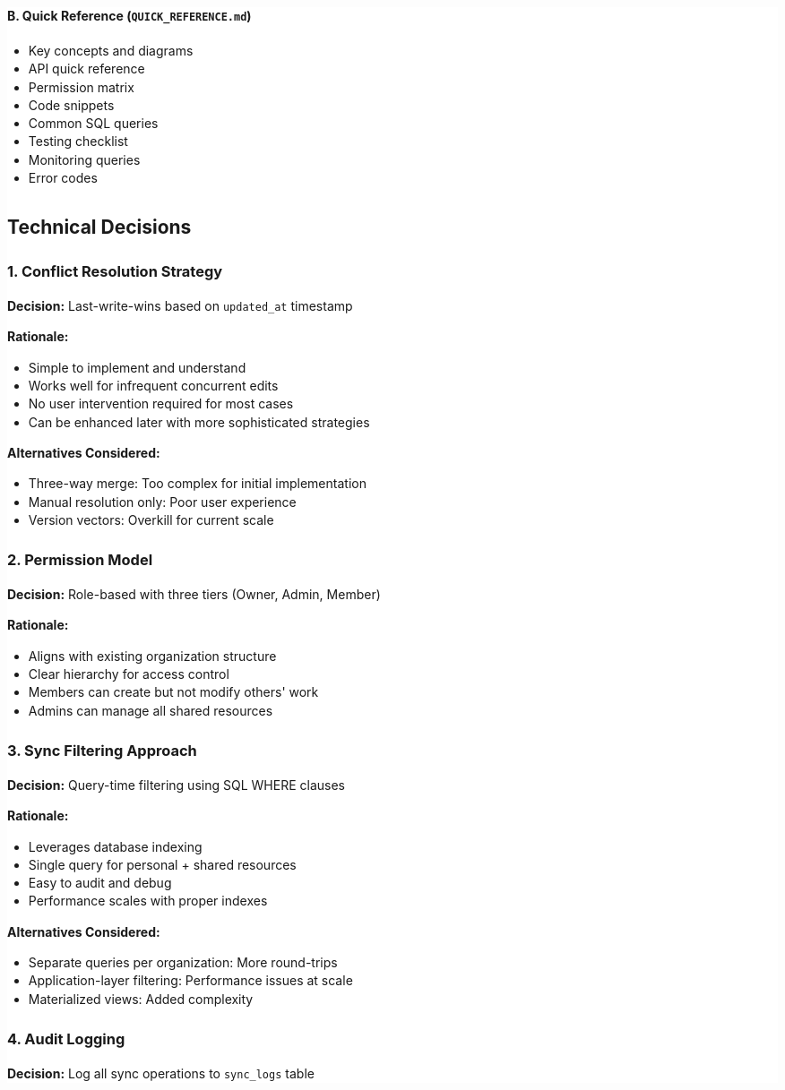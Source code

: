 #### B. Quick Reference (`QUICK_REFERENCE.md`)
- Key concepts and diagrams
- API quick reference
- Permission matrix
- Code snippets
- Common SQL queries
- Testing checklist
- Monitoring queries
- Error codes

## Technical Decisions

### 1. Conflict Resolution Strategy
**Decision:** Last-write-wins based on `updated_at` timestamp

**Rationale:**
- Simple to implement and understand
- Works well for infrequent concurrent edits
- No user intervention required for most cases
- Can be enhanced later with more sophisticated strategies

**Alternatives Considered:**
- Three-way merge: Too complex for initial implementation
- Manual resolution only: Poor user experience
- Version vectors: Overkill for current scale

### 2. Permission Model
**Decision:** Role-based with three tiers (Owner, Admin, Member)

**Rationale:**
- Aligns with existing organization structure
- Clear hierarchy for access control
- Members can create but not modify others' work
- Admins can manage all shared resources

### 3. Sync Filtering Approach
**Decision:** Query-time filtering using SQL WHERE clauses

**Rationale:**
- Leverages database indexing
- Single query for personal + shared resources
- Easy to audit and debug
- Performance scales with proper indexes

**Alternatives Considered:**
- Separate queries per organization: More round-trips
- Application-layer filtering: Performance issues at scale
- Materialized views: Added complexity

### 4. Audit Logging
**Decision:** Log all sync operations to `sync_logs` table
